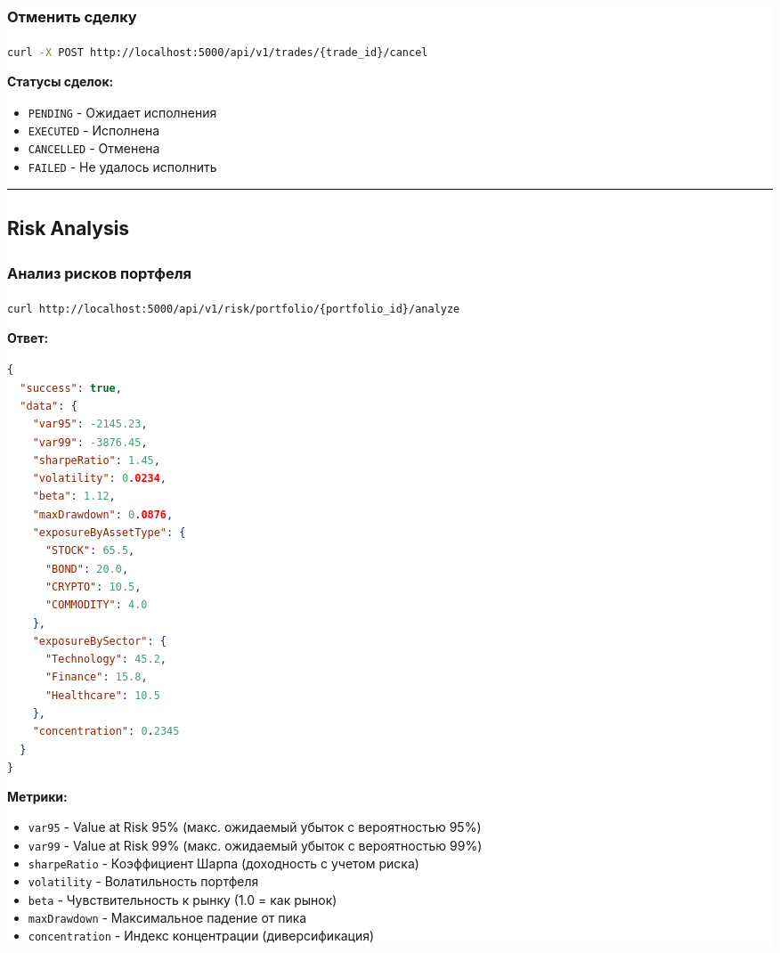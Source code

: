 ### Отменить сделку

```bash
curl -X POST http://localhost:5000/api/v1/trades/{trade_id}/cancel
```

**Статусы сделок:**
- `PENDING` - Ожидает исполнения
- `EXECUTED` - Исполнена
- `CANCELLED` - Отменена
- `FAILED` - Не удалось исполнить

---

## Risk Analysis

### Анализ рисков портфеля

```bash
curl http://localhost:5000/api/v1/risk/portfolio/{portfolio_id}/analyze
```

**Ответ:**
```json
{
  "success": true,
  "data": {
    "var95": -2145.23,
    "var99": -3876.45,
    "sharpeRatio": 1.45,
    "volatility": 0.0234,
    "beta": 1.12,
    "maxDrawdown": 0.0876,
    "exposureByAssetType": {
      "STOCK": 65.5,
      "BOND": 20.0,
      "CRYPTO": 10.5,
      "COMMODITY": 4.0
    },
    "exposureBySector": {
      "Technology": 45.2,
      "Finance": 15.8,
      "Healthcare": 10.5
    },
    "concentration": 0.2345
  }
}
```

**Метрики:**
- `var95` - Value at Risk 95% (макс. ожидаемый убыток с вероятностью 95%)
- `var99` - Value at Risk 99% (макс. ожидаемый убыток с вероятностью 99%)
- `sharpeRatio` - Коэффициент Шарпа (доходность с учетом риска)
- `volatility` - Волатильность портфеля
- `beta` - Чувствительность к рынку (1.0 = как рынок)
- `maxDrawdown` - Максимальное падение от пика
- `concentration` - Индекс концентрации (диверсификация)
